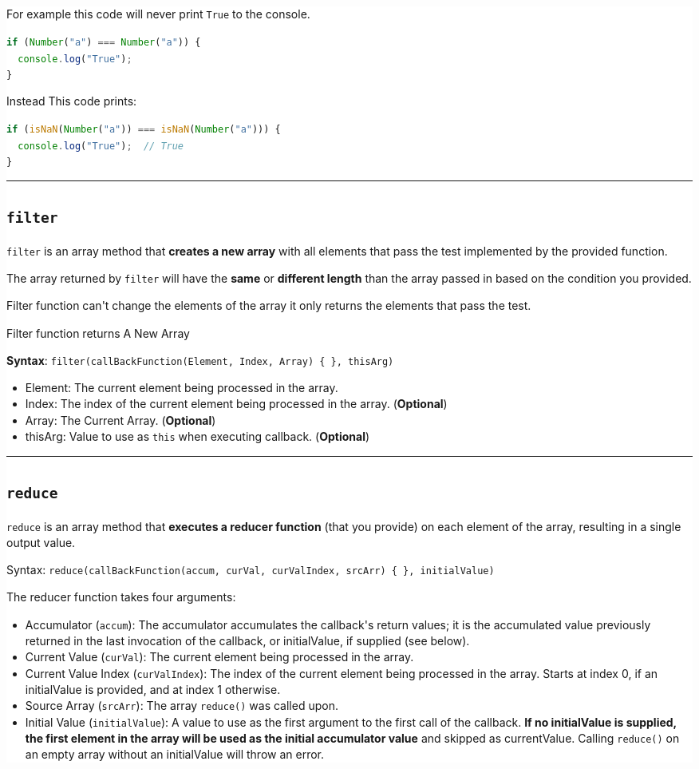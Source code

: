 For example this code will never print `True` to the console.

```{.js .numberLines}
if (Number("a") === Number("a")) {
  console.log("True");
}
```

Instead This code prints:

```{.js .numberLines}
if (isNaN(Number("a")) === isNaN(Number("a"))) {
  console.log("True");  // True
}
```

---

## `filter`

`filter` is an array method that **creates a new array** with all elements that pass the test implemented by the provided function.

The array returned by `filter` will have the **same** or **different length** than the array passed in based on the condition you provided.

Filter function can't change the elements of the array it only returns the elements that pass the test.

Filter function returns A New Array

**Syntax**: `filter(callBackFunction(Element, Index, Array) { }, thisArg)`

- Element: The current element being processed in the array.
- Index: The index of the current element being processed in the array. (**Optional**)
- Array: The Current Array. (**Optional**)
- thisArg: Value to use as `this` when executing callback. (**Optional**)

---

## `reduce`

`reduce` is an array method that **executes a reducer function** (that you provide) on each element of the array, resulting in a single output value.

Syntax: `reduce(callBackFunction(accum, curVal, curValIndex, srcArr) { }, initialValue)`

The reducer function takes four arguments:

- Accumulator (`accum`): The accumulator accumulates the callback's return values; it is the accumulated value previously returned in the last invocation of the callback, or initialValue, if supplied (see below).
- Current Value (`curVal`): The current element being processed in the array.
- Current Value Index (`curValIndex`): The index of the current element being processed in the array. Starts at index 0, if an initialValue is provided, and at index 1 otherwise.
- Source Array (`srcArr`): The array `reduce()` was called upon.
- Initial Value (`initialValue`): A value to use as the first argument to the first call of the callback. **If no initialValue is supplied, the first element in the array will be used as the initial accumulator value** and skipped as currentValue. Calling `reduce()` on an empty array without an initialValue will throw an error.
